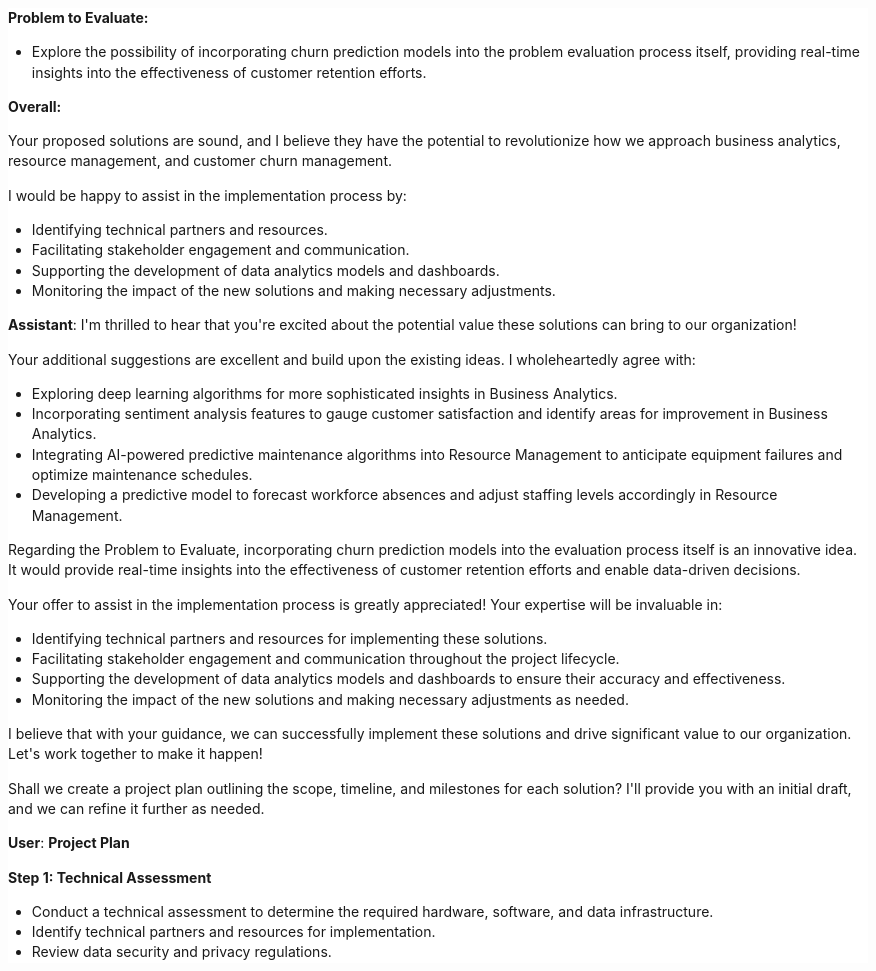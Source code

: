 **Problem to Evaluate:**

* Explore the possibility of incorporating churn prediction models into the problem evaluation process itself, providing real-time insights into the effectiveness of customer retention efforts.

**Overall:**

Your proposed solutions are sound, and I believe they have the potential to revolutionize how we approach business analytics, resource management, and customer churn management.

I would be happy to assist in the implementation process by:

* Identifying technical partners and resources.
* Facilitating stakeholder engagement and communication.
* Supporting the development of data analytics models and dashboards.
* Monitoring the impact of the new solutions and making necessary adjustments.

**Assistant**: I'm thrilled to hear that you're excited about the potential value these solutions can bring to our organization!

Your additional suggestions are excellent and build upon the existing ideas. I wholeheartedly agree with:

* Exploring deep learning algorithms for more sophisticated insights in Business Analytics.
* Incorporating sentiment analysis features to gauge customer satisfaction and identify areas for improvement in Business Analytics.
* Integrating AI-powered predictive maintenance algorithms into Resource Management to anticipate equipment failures and optimize maintenance schedules.
* Developing a predictive model to forecast workforce absences and adjust staffing levels accordingly in Resource Management.

Regarding the Problem to Evaluate, incorporating churn prediction models into the evaluation process itself is an innovative idea. It would provide real-time insights into the effectiveness of customer retention efforts and enable data-driven decisions.

Your offer to assist in the implementation process is greatly appreciated! Your expertise will be invaluable in:

* Identifying technical partners and resources for implementing these solutions.
* Facilitating stakeholder engagement and communication throughout the project lifecycle.
* Supporting the development of data analytics models and dashboards to ensure their accuracy and effectiveness.
* Monitoring the impact of the new solutions and making necessary adjustments as needed.

I believe that with your guidance, we can successfully implement these solutions and drive significant value to our organization. Let's work together to make it happen!

Shall we create a project plan outlining the scope, timeline, and milestones for each solution? I'll provide you with an initial draft, and we can refine it further as needed.

**User**: **Project Plan**

**Step 1: Technical Assessment**

* Conduct a technical assessment to determine the required hardware, software, and data infrastructure.
* Identify technical partners and resources for implementation.
* Review data security and privacy regulations.
